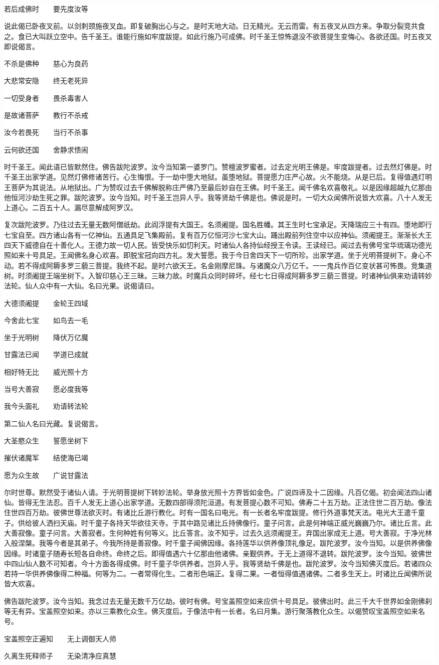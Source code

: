若后成佛时　　要先度汝等  

说此偈已卧夜叉前。以剑刺颈施夜叉血。即复破胸出心与之。是时天地大动。日无精光。无云而雷。有五夜叉从四方来。争取分裂竞共食之。食已大叫跃立空中。告千圣王。谁能行施如牢度跋提。如此行施乃可成佛。时千圣王惊怖退没不欲菩提生变悔心。各欲还国。时五夜叉即说偈言。  

不杀是佛种　　慈心为良药  

大悲常安隐　　终无老死异  

一切受身者　　畏杀毒害人  

是故诸菩萨　　教行不杀戒  

汝今若畏死　　当行不杀事  

云何欲还国　　舍静求愦闹  

时千圣王。闻此语已皆默然住。佛告跋陀波罗。汝今当知第一婆罗门。赞檀波罗蜜者。过去定光明王佛是。牢度跋提者。过去然灯佛是。时千圣王出家学道。见然灯佛修诸苦行。心生悔恨。于一劫中堕大地狱。虽堕地狱。菩提愿力庄严心故。火不能烧。从是已后。复得值遇灯明王菩萨为其说法。从地狱出。广为赞叹过去千佛解脱称庄严佛乃至最后妙自在王佛。时千圣王。闻千佛名欢喜敬礼。以是因缘超越九亿那由他恒河沙劫生死之罪。跋陀波罗。汝今当知。时千圣王岂异人乎。我等贤劫千佛是也。佛说是时。一切大众闻佛所说皆大欢喜。八十人发无上道心。二百五十人。漏尽意解成阿罗汉。  

复次跋陀波罗。乃往过去无量无数阿僧祇劫。此阎浮提有大国王。名须阇提。国名胜幡。其王生时七宝承足。天降瑞应三十有四。堕地即行七宝自至。四方诸山各有一亿神仙。五通具足飞集殿前。复有百万亿恒河沙七宝大山。踊出殿前列住空中以应神仙。须阇提王。渐渐长大王四天下威德自在十善化人。王德力故一切人民。皆受快乐如忉利天。时诸仙人各持仙经授王令读。王读经已。闻过去有佛号宝华琉璃功德光照如来十号具足。王闻佛名身心欢喜。即脱宝冠向四方礼。发大誓愿。我于今日舍四天下一切所珍。出家学道。坐于光明菩提树下。身心不动。若不得成阿耨多罗三藐三菩提。我终不起。是时六欲天王。名金刚摩尼珠。与诸魔众八万亿千。一一鬼兵作百亿变状甚可怖畏。竞集道树。时须阇提王端坐树下。入智印慈心王三昧。三昧力故。时魔兵众同时碎坏。经七七日得成阿耨多罗三藐三菩提。时诸神仙俱来劝请转妙法轮。仙人众中有一大仙。名曰光果。说偈请曰。  

大德须阇提　　金轮王四域  

今舍此七宝　　如鸟去一毛  

坐于光明树　　降伏万亿魔  

甘露法已闻　　学道已成就  

相好特无比　　威光照十方  

当号大善寂　　愿必度我等  

我今头面礼　　劝请转法轮  

第二仙人名曰光藏。复说偈言。  

大圣愍众生　　誓愿坐树下  

摧伏诸魔军　　结使海已竭  

愿为众生故　　广说甘露法  

尔时世尊。默然受于诸仙人请。于光明菩提树下转妙法轮。举身放光照十方界皆如金色。广说四谛及十二因缘。凡百亿偈。初会闻法四山诸仙。皆得无生法忍。百千人发无上道心出家学道。无数四部得须陀洹道。有发菩提心数不可知。佛寿二十五万劫。正法住世二百万劫。像法住世四百万劫。彼佛世尊法欲灭时。有诸比丘游行教化。时有一国名曰电光。有一长者名牢度跋提。修行外道事梵天法。电光大王遣千童子。供给彼人洒扫天庙。时千童子各持天华欲往天寺。于其中路见诸比丘持佛像行。童子问言。此是何神端正威光巍巍乃尔。诸比丘言。此大善寂像。童子问言。大善寂者。生何种姓有何等义。比丘答言。汝不知乎。过去久远须阇提王。弃国出家成无上道。号大善寂。于净光林入般涅槃。我等今者是其弟子。今我所持是善寂像。时千童子闻佛因缘。各持莲华以供养像顶礼像足。跋陀波罗。汝今当知。以是供养佛像因缘。时诸童子随寿长短各自命终。命终之后。即得值遇六十亿那由他诸佛。亲觐供养。于无上道得不退转。跋陀波罗。汝今当知。彼佛世中四山仙人数不可知者。今十方面各得成佛。时千童子华供养者。岂异人乎。我等贤劫千佛是也。跋陀波罗。汝今当知佛灭度后。若诸四众若持一华供养佛像得二种福。何等为二。一者常得化生。二者形色端正。复得二果。一者恒得值遇诸佛。二者多生天上。时诸比丘闻佛所说皆大欢喜。  

佛告跋陀波罗。汝今当知。我念过去无量无数千万亿劫。彼时有佛。号宝盖照空如来应供十号具足。彼佛出时。此三千大千世界如金刚佛刹等无有异。宝盖照空如来。亦以三乘教化众生。佛灭度后。于像法中有一长者。名曰月集。游行聚落教化众生。以偈赞叹宝盖照空如来名号。  

宝盖照空正遍知　　无上调御天人师  

久离生死释师子　　无染清净应真慧  
